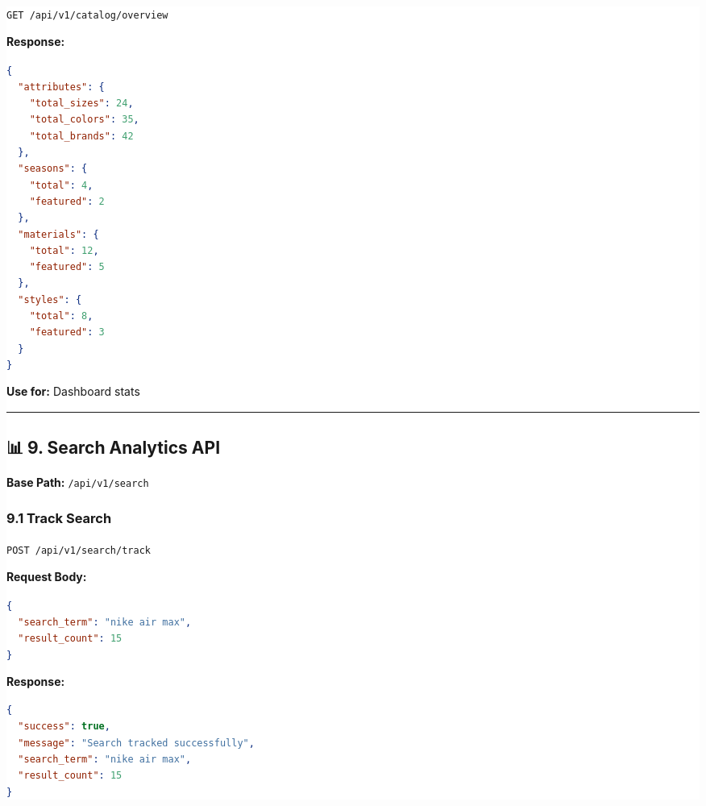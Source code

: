 ```http
GET /api/v1/catalog/overview
```

**Response:**

```json
{
  "attributes": {
    "total_sizes": 24,
    "total_colors": 35,
    "total_brands": 42
  },
  "seasons": {
    "total": 4,
    "featured": 2
  },
  "materials": {
    "total": 12,
    "featured": 5
  },
  "styles": {
    "total": 8,
    "featured": 3
  }
}
```

**Use for:** Dashboard stats

---

## 📊 9. Search Analytics API

**Base Path:** `/api/v1/search`

### 9.1 Track Search

```http
POST /api/v1/search/track
```

**Request Body:**

```json
{
  "search_term": "nike air max",
  "result_count": 15
}
```

**Response:**

```json
{
  "success": true,
  "message": "Search tracked successfully",
  "search_term": "nike air max",
  "result_count": 15
}
```
